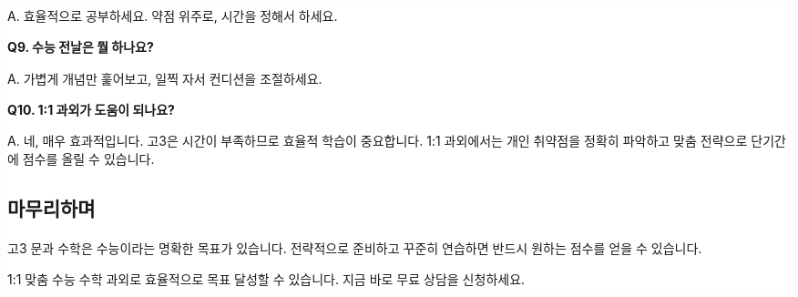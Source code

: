 A. 효율적으로 공부하세요.
약점 위주로, 시간을 정해서 하세요.

**Q9. 수능 전날은 뭘 하나요?**

A. 가볍게 개념만 훑어보고,
일찍 자서 컨디션을 조절하세요.

**Q10. 1:1 과외가 도움이 되나요?**

A. 네, 매우 효과적입니다.
고3은 시간이 부족하므로
효율적 학습이 중요합니다.
1:1 과외에서는 개인 취약점을
정확히 파악하고
맞춤 전략으로 단기간에
점수를 올릴 수 있습니다.

## 마무리하며

고3 문과 수학은 수능이라는 명확한 목표가 있습니다.
전략적으로 준비하고 꾸준히 연습하면
반드시 원하는 점수를 얻을 수 있습니다.

1:1 맞춤 수능 수학 과외로 효율적으로 목표 달성할 수 있습니다.
지금 바로 무료 상담을 신청하세요.
